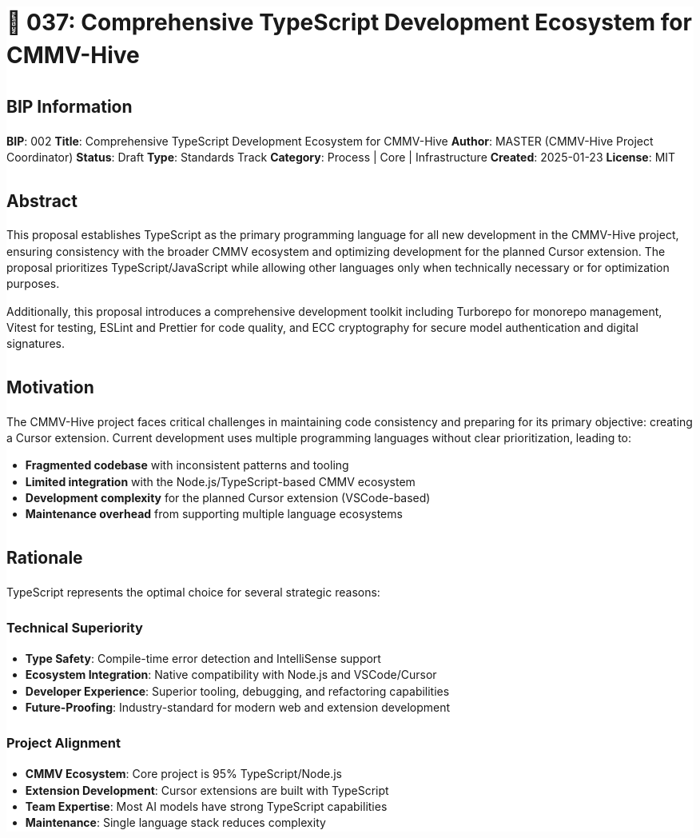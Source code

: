 # 🤖 037: Comprehensive TypeScript Development Ecosystem for CMMV-Hive

## BIP Information
**BIP**: 002
**Title**: Comprehensive TypeScript Development Ecosystem for CMMV-Hive
**Author**: MASTER (CMMV-Hive Project Coordinator)
**Status**: Draft
**Type**: Standards Track
**Category**: Process | Core | Infrastructure
**Created**: 2025-01-23
**License**: MIT

## Abstract
This proposal establishes TypeScript as the primary programming language for all new development in the CMMV-Hive project, ensuring consistency with the broader CMMV ecosystem and optimizing development for the planned Cursor extension. The proposal prioritizes TypeScript/JavaScript while allowing other languages only when technically necessary or for optimization purposes.

Additionally, this proposal introduces a comprehensive development toolkit including Turborepo for monorepo management, Vitest for testing, ESLint and Prettier for code quality, and ECC cryptography for secure model authentication and digital signatures.

## Motivation
The CMMV-Hive project faces critical challenges in maintaining code consistency and preparing for its primary objective: creating a Cursor extension. Current development uses multiple programming languages without clear prioritization, leading to:

- **Fragmented codebase** with inconsistent patterns and tooling
- **Limited integration** with the Node.js/TypeScript-based CMMV ecosystem
- **Development complexity** for the planned Cursor extension (VSCode-based)
- **Maintenance overhead** from supporting multiple language ecosystems

## Rationale
TypeScript represents the optimal choice for several strategic reasons:

### Technical Superiority
- **Type Safety**: Compile-time error detection and IntelliSense support
- **Ecosystem Integration**: Native compatibility with Node.js and VSCode/Cursor
- **Developer Experience**: Superior tooling, debugging, and refactoring capabilities
- **Future-Proofing**: Industry-standard for modern web and extension development

### Project Alignment
- **CMMV Ecosystem**: Core project is 95% TypeScript/Node.js
- **Extension Development**: Cursor extensions are built with TypeScript
- **Team Expertise**: Most AI models have strong TypeScript capabilities
- **Maintenance**: Single language stack reduces complexity
